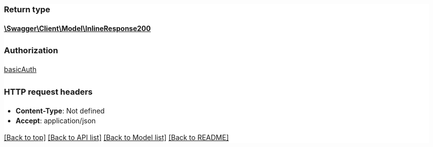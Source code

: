 ### Return type

[**\Swagger\Client\Model\InlineResponse200**](../Model/InlineResponse200.md)

### Authorization

[basicAuth](../../README.md#basicAuth)

### HTTP request headers

 - **Content-Type**: Not defined
 - **Accept**: application/json

[[Back to top]](#) [[Back to API list]](../../README.md#documentation-for-api-endpoints) [[Back to Model list]](../../README.md#documentation-for-models) [[Back to README]](../../README.md)

